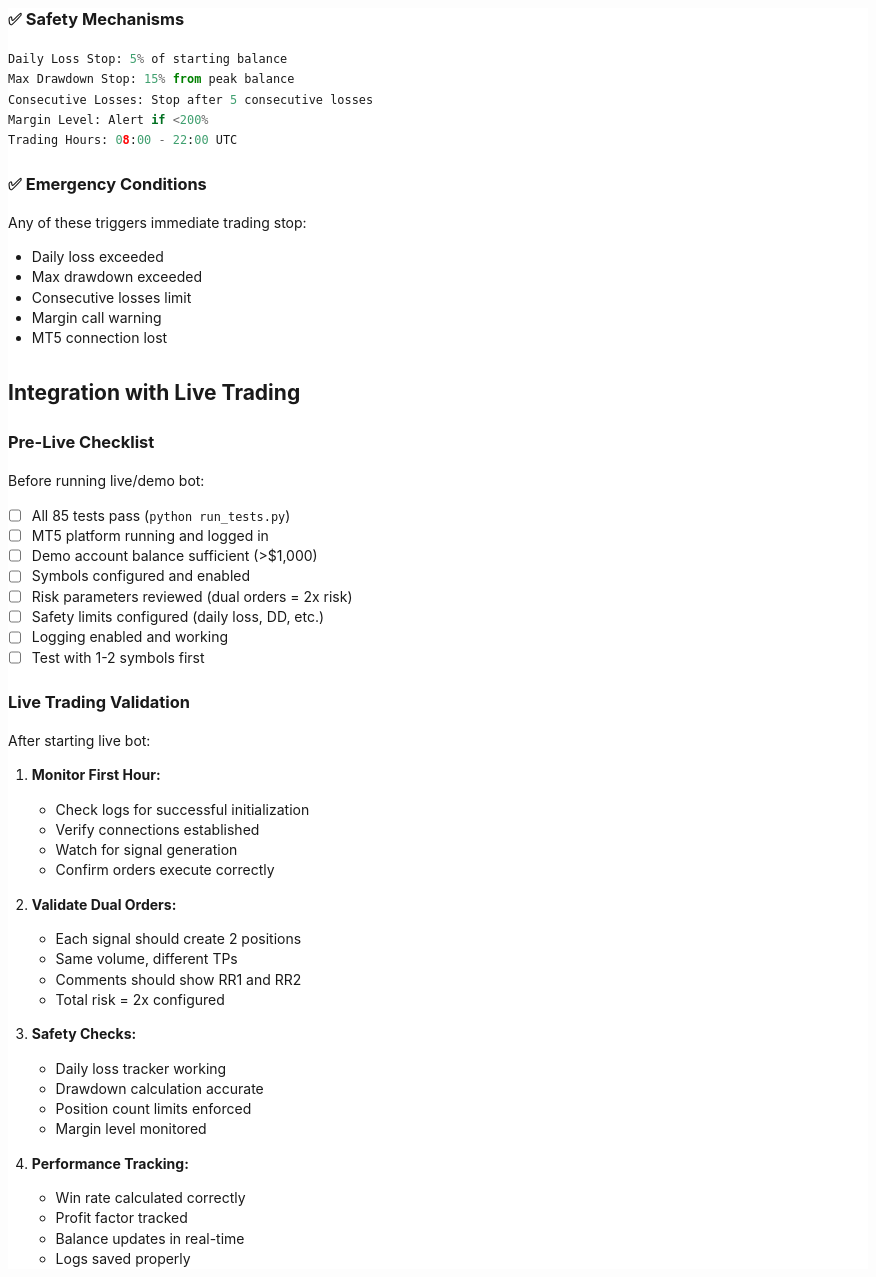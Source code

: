 ### ✅ Safety Mechanisms
```python
Daily Loss Stop: 5% of starting balance
Max Drawdown Stop: 15% from peak balance
Consecutive Losses: Stop after 5 consecutive losses
Margin Level: Alert if <200%
Trading Hours: 08:00 - 22:00 UTC
```

### ✅ Emergency Conditions
Any of these triggers immediate trading stop:
- Daily loss exceeded
- Max drawdown exceeded  
- Consecutive losses limit
- Margin call warning
- MT5 connection lost

## Integration with Live Trading

### Pre-Live Checklist
Before running live/demo bot:
- [ ] All 85 tests pass (`python run_tests.py`)
- [ ] MT5 platform running and logged in
- [ ] Demo account balance sufficient (>$1,000)
- [ ] Symbols configured and enabled
- [ ] Risk parameters reviewed (dual orders = 2x risk)
- [ ] Safety limits configured (daily loss, DD, etc.)
- [ ] Logging enabled and working
- [ ] Test with 1-2 symbols first

### Live Trading Validation
After starting live bot:
1. **Monitor First Hour:**
   - Check logs for successful initialization
   - Verify connections established
   - Watch for signal generation
   - Confirm orders execute correctly

2. **Validate Dual Orders:**
   - Each signal should create 2 positions
   - Same volume, different TPs
   - Comments should show RR1 and RR2
   - Total risk = 2x configured

3. **Safety Checks:**
   - Daily loss tracker working
   - Drawdown calculation accurate
   - Position count limits enforced
   - Margin level monitored

4. **Performance Tracking:**
   - Win rate calculated correctly
   - Profit factor tracked
   - Balance updates in real-time
   - Logs saved properly
